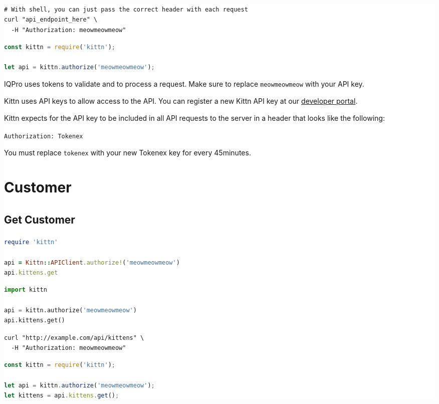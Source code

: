```shell
# With shell, you can just pass the correct header with each request
curl "api_endpoint_here" \
  -H "Authorization: meowmeowmeow"
```

```javascript
const kittn = require('kittn');

let api = kittn.authorize('meowmeowmeow');
```

> 
IQPro uses tokens to validate and to process a request.
Make sure to replace `meowmeowmeow` with your API key.

Kittn uses API keys to allow access to the API. You can register a new Kittn API key at our [developer portal](http://example.com/developers).

Kittn expects for the API key to be included in all API requests to the server in a header that looks like the following:

`Authorization: Tokenex`

<aside class="notice">
You must replace <code>tokenex</code> with your new Tokenex key for every 45minutes.
</aside>

# Customer

## Get Customer

```ruby
require 'kittn'

api = Kittn::APIClient.authorize!('meowmeowmeow')
api.kittens.get
```

```python
import kittn

api = kittn.authorize('meowmeowmeow')
api.kittens.get()
```

```shell
curl "http://example.com/api/kittens" \
  -H "Authorization: meowmeowmeow"
```

```javascript
const kittn = require('kittn');

let api = kittn.authorize('meowmeowmeow');
let kittens = api.kittens.get();
```
